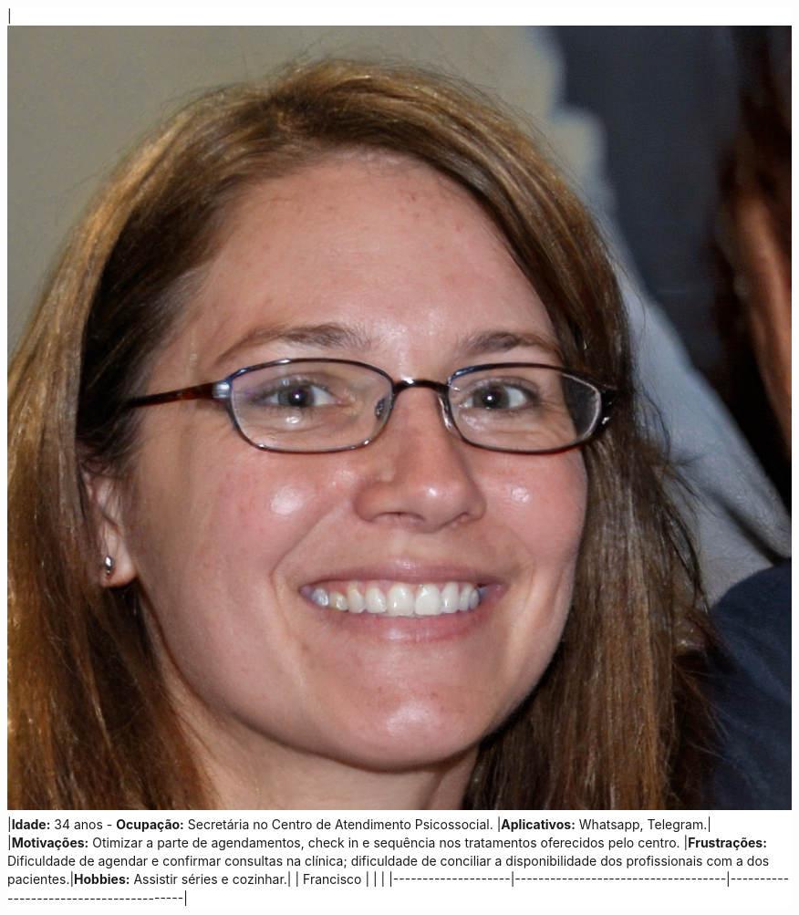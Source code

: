 |![](https://github.com/ICEI-PUC-Minas-PMV-ADS/pmv-ads-2022-1-e2-proj-int-t6-atencao_psicossocial/blob/main/docs/img/Cristiane.png)|**Idade:** 34  anos - **Ocupação:** Secretária no Centro de Atendimento Psicossocial. |**Aplicativos:** Whatsapp, Telegram.|
|**Motivações:** Otimizar a parte de agendamentos, check in e sequência nos tratamentos oferecidos pelo centro.  |**Frustrações:** Dificuldade de agendar e confirmar consultas na clínica; dificuldade de conciliar a disponibilidade dos profissionais com a  dos pacientes.|**Hobbies:** Assistir séries e cozinhar.|
| Francisco            |                                    |                |
|--------------------|------------------------------------|----------------------------------------|
